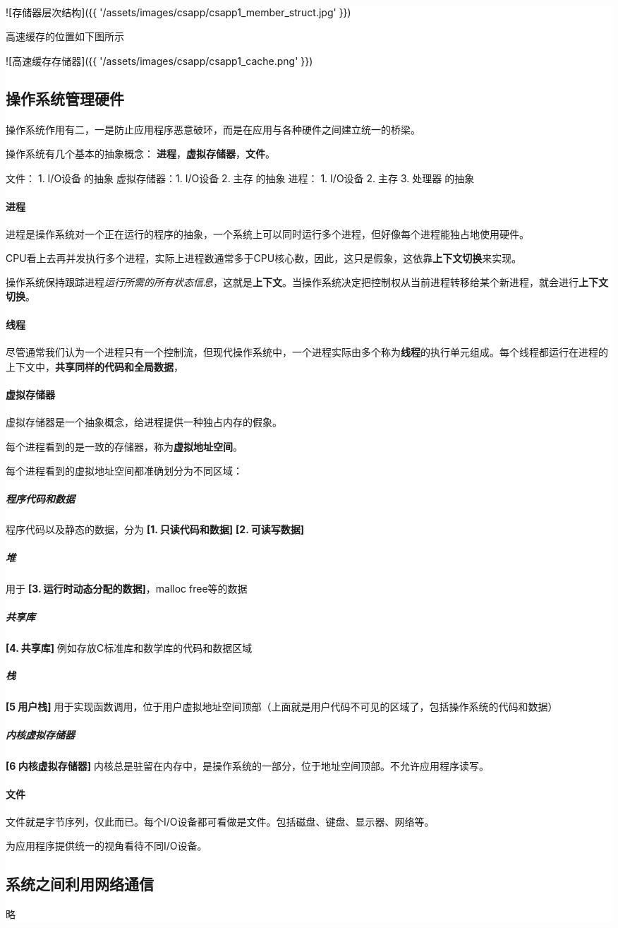 ![存储器层次结构]({{ '/assets/images/csapp/csapp1_member_struct.jpg' }})

高速缓存的位置如下图所示

![高速缓存存储器]({{ '/assets/images/csapp/csapp1_cache.png' }})

## 操作系统管理硬件
操作系统作用有二，一是防止应用程序恶意破环，而是在应用与各种硬件之间建立统一的桥梁。

操作系统有几个基本的抽象概念： **进程**，**虚拟存储器**，**文件**。

文件：      1. I/O设备 的抽象
虚拟存储器：1. I/O设备 2. 主存 的抽象
进程：      1. I/O设备 2. 主存 3. 处理器 的抽象

#### 进程
进程是操作系统对一个正在运行的程序的抽象，一个系统上可以同时运行多个进程，但好像每个进程能独占地使用硬件。

CPU看上去再并发执行多个进程，实际上进程数通常多于CPU核心数，因此，这只是假象，这依靠**上下文切换**来实现。

操作系统保持跟踪进程*运行所需的所有状态信息*，这就是**上下文**。当操作系统决定把控制权从当前进程转移给某个新进程，就会进行**上下文切换**。

#### 线程
尽管通常我们认为一个进程只有一个控制流，但现代操作系统中，一个进程实际由多个称为**线程**的执行单元组成。每个线程都运行在进程的上下文中，**共享同样的代码和全局数据**，

#### 虚拟存储器
虚拟存储器是一个抽象概念，给进程提供一种独占内存的假象。

每个进程看到的是一致的存储器，称为**虚拟地址空间**。

每个进程看到的虚拟地址空间都准确划分为不同区域：

##### 程序代码和数据
程序代码以及静态的数据，分为 **[1. 只读代码和数据]** **[2. 可读写数据]**

##### 堆
用于 **[3. 运行时动态分配的数据]**，malloc free等的数据

##### 共享库
**[4. 共享库]** 例如存放C标准库和数学库的代码和数据区域

##### 栈
**[5 用户栈]** 用于实现函数调用，位于用户虚拟地址空间顶部（上面就是用户代码不可见的区域了，包括操作系统的代码和数据）

##### 内核虚拟存储器
**[6 内核虚拟存储器]** 内核总是驻留在内存中，是操作系统的一部分，位于地址空间顶部。不允许应用程序读写。

#### 文件
文件就是字节序列，仅此而已。每个I/O设备都可看做是文件。包括磁盘、键盘、显示器、网络等。

为应用程序提供统一的视角看待不同I/O设备。

## 系统之间利用网络通信
略
